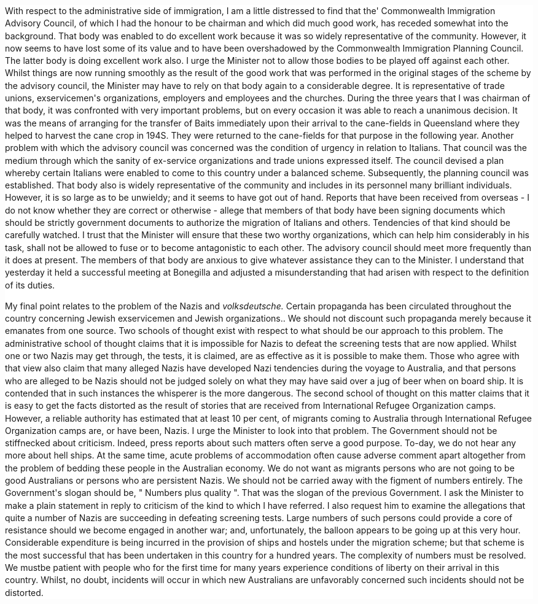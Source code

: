 With respect to the administrative side of immigration, I am a little distressed to find that the' Commonwealth Immigration Advisory Council, of which I had the honour to be  chairman  and which did much good work, has receded somewhat into the background. That body was enabled to do excellent work because it was so widely representative of the community. However, it now seems to have lost some of its value and to have been overshadowed by the Commonwealth Immigration Planning Council. The latter body is doing excellent work also. I urge the Minister not to allow those bodies to be played off against each other. Whilst things are now running smoothly as the result of the good work that was performed in the original stages of the scheme by the advisory council, the Minister may have to rely on that body again to a considerable degree. It is representative of trade unions, exservicemen's organizations, employers and employees and the churches. During the three years that I was  chairman  of that body, it was confronted with very important problems, but on every occasion it was able to reach a unanimous decision. It was the means of arranging for the transfer of Baits immediately upon their arrival to the cane-fields in Queensland where they helped to harvest the cane crop in 194S. They were returned to the cane-fields for that purpose in the following year. Another problem with which the advisory council was concerned was the condition of urgency in relation to Italians. That council was the medium through which the sanity of ex-service organizations and trade unions expressed itself. The council devised a plan whereby certain Italians were enabled to come to this country under a balanced scheme. Subsequently, the planning council was established. That body also is widely representative of the community and includes in its personnel many brilliant individuals. However, it is so large as to be unwieldy; and it seems to have got out of hand. Reports that have been  received from overseas - I do not know whether they are correct or otherwise - allege that members of that body have been signing documents which should be strictly government documents to authorize the migration of Italians and others. Tendencies of that kind should be carefully watched. I trust that the Minister will ensure that these two worthy organizations, which can help him considerably in his task, shall not be allowed to fuse or to become antagonistic to each other. The advisory council should meet more frequently than it does at present. The members of that body are anxious to give whatever assistance they can to the Minister. I understand that yesterday it held a successful meeting at Bonegilla and adjusted a misunderstanding that had arisen with respect to the definition of its duties. 

My final point relates to the problem of the Nazis and  *volksdeutsche.*  Certain propaganda has been circulated throughout the country concerning Jewish exservicemen and Jewish organizations.. We should not discount such propaganda merely because it emanates from one source. Two schools of thought exist with respect to what should be our approach to this problem. The administrative school of thought claims that it is impossible for Nazis to defeat the screening tests that are now applied. Whilst one or two Nazis may get through, the tests, it is claimed, are as effective as it is possible to make them. Those who agree with that view also claim that many alleged Nazis have developed Nazi tendencies during the voyage to Australia, and that persons who are alleged to be Nazis should not be judged solely on what they may have said over a jug of beer when on board ship. It is contended that in such instances the whisperer is the more dangerous. The second school of thought on this matter claims that it is easy to get the facts distorted as the result of stories that are received from International Refugee Organization camps. However, a reliable authority has estimated that at least 10 per cent, of migrants coming to Australia through International Refugee Organization camps are, or have been, Nazis. I urge the Minister to look into that problem. The Government should not be stiffnecked about criticism. Indeed, press reports about such matters often serve a good purpose. To-day, we do not hear any more about hell ships. At the same time, acute problems of accommodation often cause adverse comment apart altogether from the problem of bedding these people in the Australian economy. We do not want as migrants persons who are not going to be good Australians or persons who are persistent Nazis. We should not be carried away with the figment of numbers entirely. The Government's slogan should be, " Numbers plus quality ". That was the slogan of the previous Government. I ask the Minister to make a plain statement in reply to criticism of the kind to which I have referred. I also request him to examine the allegations that quite a  number of Nazis are succeeding in defeating screening tests. Large numbers of such persons could provide a core of resistance should we become engaged in another war; and, unfortunately, the balloon appears to be going up at this very hour. Considerable expenditure is being incurred in the provision of ships and hostels under the migration scheme; but that scheme is the most successful that has been undertaken in this country for a hundred years. The complexity of numbers must be resolved. We mustbe patient with people who for the first time for many years experience conditions of liberty on their arrival in this country. Whilst, no doubt, incidents will occur in which new Australians are unfavorably concerned such incidents should not be distorted. 
